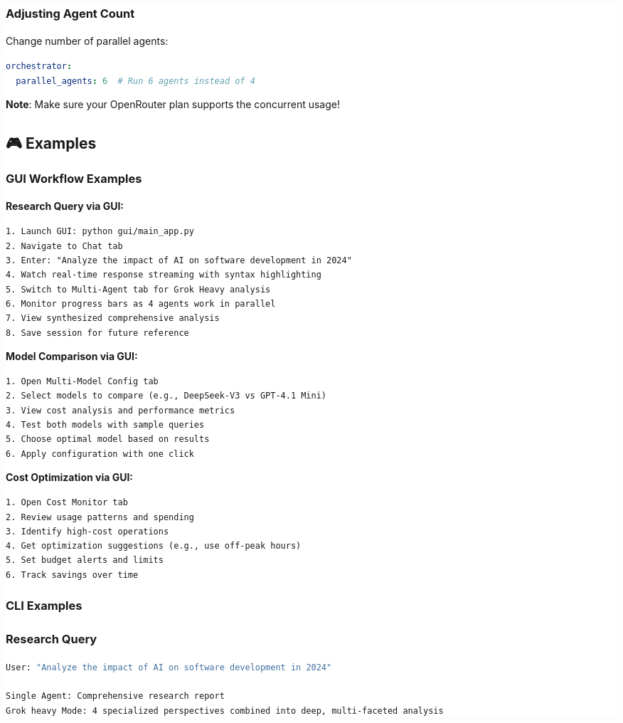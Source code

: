 ### Adjusting Agent Count

Change number of parallel agents:

```yaml
orchestrator:
  parallel_agents: 6  # Run 6 agents instead of 4
```

**Note**: Make sure your OpenRouter plan supports the concurrent usage!

## 🎮 Examples

### GUI Workflow Examples

**Research Query via GUI:**
```
1. Launch GUI: python gui/main_app.py
2. Navigate to Chat tab
3. Enter: "Analyze the impact of AI on software development in 2024"
4. Watch real-time response streaming with syntax highlighting
5. Switch to Multi-Agent tab for Grok Heavy analysis
6. Monitor progress bars as 4 agents work in parallel
7. View synthesized comprehensive analysis
8. Save session for future reference
```

**Model Comparison via GUI:**
```
1. Open Multi-Model Config tab
2. Select models to compare (e.g., DeepSeek-V3 vs GPT-4.1 Mini)
3. View cost analysis and performance metrics
4. Test both models with sample queries
5. Choose optimal model based on results
6. Apply configuration with one click
```

**Cost Optimization via GUI:**
```
1. Open Cost Monitor tab
2. Review usage patterns and spending
3. Identify high-cost operations
4. Get optimization suggestions (e.g., use off-peak hours)
5. Set budget alerts and limits
6. Track savings over time
```

### CLI Examples

### Research Query
```bash
User: "Analyze the impact of AI on software development in 2024"

Single Agent: Comprehensive research report
Grok heavy Mode: 4 specialized perspectives combined into deep, multi-faceted analysis
```

